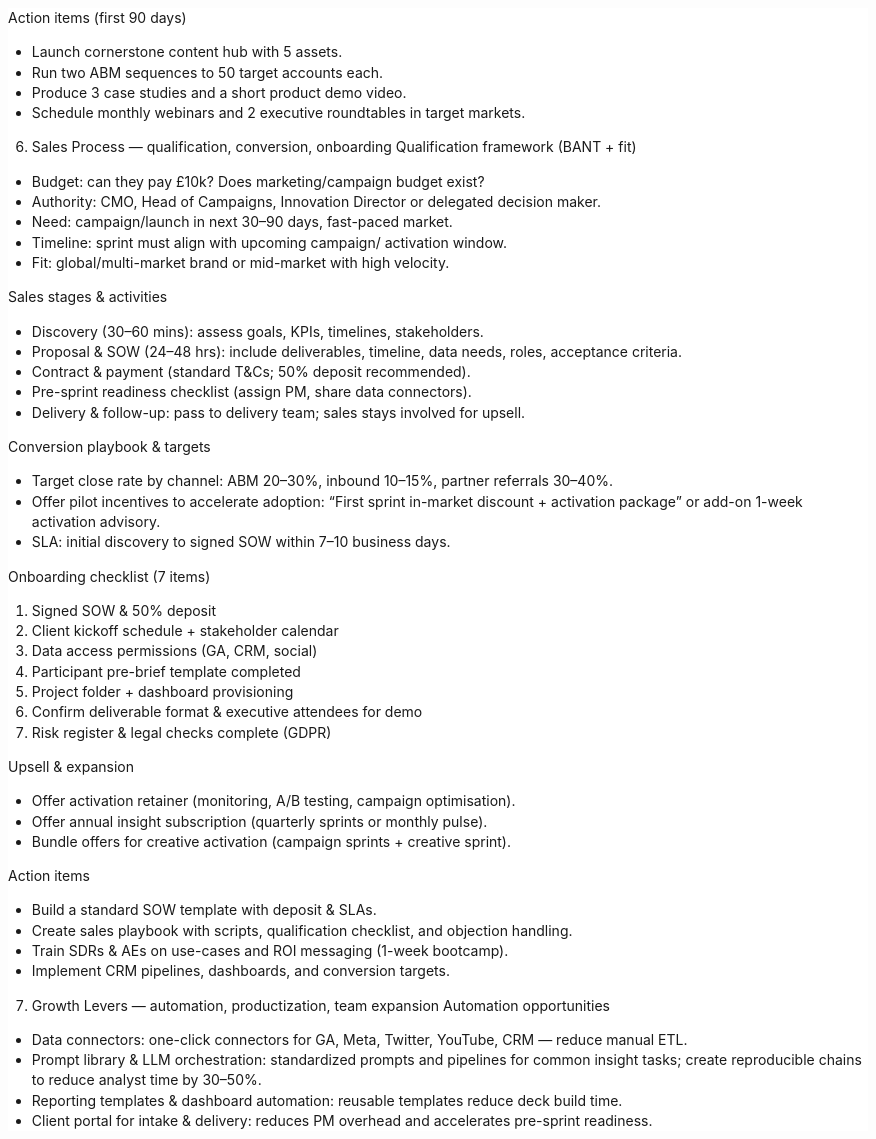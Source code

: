 Action items (first 90 days)
- Launch cornerstone content hub with 5 assets.
- Run two ABM sequences to 50 target accounts each.
- Produce 3 case studies and a short product demo video.
- Schedule monthly webinars and 2 executive roundtables in target markets.

6) Sales Process — qualification, conversion, onboarding
Qualification framework (BANT + fit)
- Budget: can they pay £10k? Does marketing/campaign budget exist?
- Authority: CMO, Head of Campaigns, Innovation Director or delegated decision maker.
- Need: campaign/launch in next 30–90 days, fast-paced market.
- Timeline: sprint must align with upcoming campaign/ activation window.
- Fit: global/multi-market brand or mid-market with high velocity.

Sales stages & activities
- Discovery (30–60 mins): assess goals, KPIs, timelines, stakeholders.
- Proposal & SOW (24–48 hrs): include deliverables, timeline, data needs, roles, acceptance criteria.
- Contract & payment (standard T&Cs; 50% deposit recommended).
- Pre-sprint readiness checklist (assign PM, share data connectors).
- Delivery & follow-up: pass to delivery team; sales stays involved for upsell.

Conversion playbook & targets
- Target close rate by channel: ABM 20–30%, inbound 10–15%, partner referrals 30–40%.
- Offer pilot incentives to accelerate adoption: “First sprint in-market discount + activation package” or add-on 1-week activation advisory.
- SLA: initial discovery to signed SOW within 7–10 business days.

Onboarding checklist (7 items)
1. Signed SOW & 50% deposit
2. Client kickoff schedule + stakeholder calendar
3. Data access permissions (GA, CRM, social)
4. Participant pre-brief template completed
5. Project folder + dashboard provisioning
6. Confirm deliverable format & executive attendees for demo
7. Risk register & legal checks complete (GDPR)

Upsell & expansion
- Offer activation retainer (monitoring, A/B testing, campaign optimisation).
- Offer annual insight subscription (quarterly sprints or monthly pulse).
- Bundle offers for creative activation (campaign sprints + creative sprint).

Action items
- Build a standard SOW template with deposit & SLAs.
- Create sales playbook with scripts, qualification checklist, and objection handling.
- Train SDRs & AEs on use-cases and ROI messaging (1-week bootcamp).
- Implement CRM pipelines, dashboards, and conversion targets.

7) Growth Levers — automation, productization, team expansion
Automation opportunities
- Data connectors: one-click connectors for GA, Meta, Twitter, YouTube, CRM — reduce manual ETL.
- Prompt library & LLM orchestration: standardized prompts and pipelines for common insight tasks; create reproducible chains to reduce analyst time by 30–50%.
- Reporting templates & dashboard automation: reusable templates reduce deck build time.
- Client portal for intake & delivery: reduces PM overhead and accelerates pre-sprint readiness.
